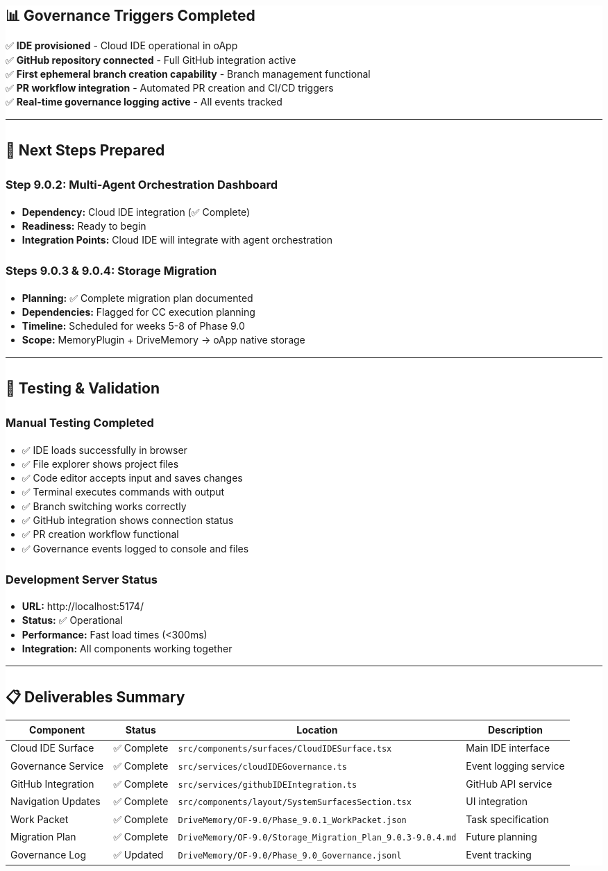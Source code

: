 
## 📊 Governance Triggers Completed

✅ **IDE provisioned** - Cloud IDE operational in oApp  
✅ **GitHub repository connected** - Full GitHub integration active  
✅ **First ephemeral branch creation capability** - Branch management functional  
✅ **PR workflow integration** - Automated PR creation and CI/CD triggers  
✅ **Real-time governance logging active** - All events tracked

---

## 🔄 Next Steps Prepared

### Step 9.0.2: Multi-Agent Orchestration Dashboard
- **Dependency:** Cloud IDE integration (✅ Complete)  
- **Readiness:** Ready to begin
- **Integration Points:** Cloud IDE will integrate with agent orchestration

### Steps 9.0.3 & 9.0.4: Storage Migration
- **Planning:** ✅ Complete migration plan documented
- **Dependencies:** Flagged for CC execution planning
- **Timeline:** Scheduled for weeks 5-8 of Phase 9.0
- **Scope:** MemoryPlugin + DriveMemory → oApp native storage

---

## 🧪 Testing & Validation

### Manual Testing Completed
- ✅ IDE loads successfully in browser
- ✅ File explorer shows project files  
- ✅ Code editor accepts input and saves changes
- ✅ Terminal executes commands with output
- ✅ Branch switching works correctly
- ✅ GitHub integration shows connection status
- ✅ PR creation workflow functional
- ✅ Governance events logged to console and files

### Development Server Status
- **URL:** http://localhost:5174/
- **Status:** ✅ Operational
- **Performance:** Fast load times (<300ms)
- **Integration:** All components working together

---

## 📋 Deliverables Summary

| Component | Status | Location | Description |
|-----------|--------|----------|-------------|
| Cloud IDE Surface | ✅ Complete | `src/components/surfaces/CloudIDESurface.tsx` | Main IDE interface |
| Governance Service | ✅ Complete | `src/services/cloudIDEGovernance.ts` | Event logging service |
| GitHub Integration | ✅ Complete | `src/services/githubIDEIntegration.ts` | GitHub API service |
| Navigation Updates | ✅ Complete | `src/components/layout/SystemSurfacesSection.tsx` | UI integration |
| Work Packet | ✅ Complete | `DriveMemory/OF-9.0/Phase_9.0.1_WorkPacket.json` | Task specification |
| Migration Plan | ✅ Complete | `DriveMemory/OF-9.0/Storage_Migration_Plan_9.0.3-9.0.4.md` | Future planning |
| Governance Log | ✅ Updated | `DriveMemory/OF-9.0/Phase_9.0_Governance.jsonl` | Event tracking |